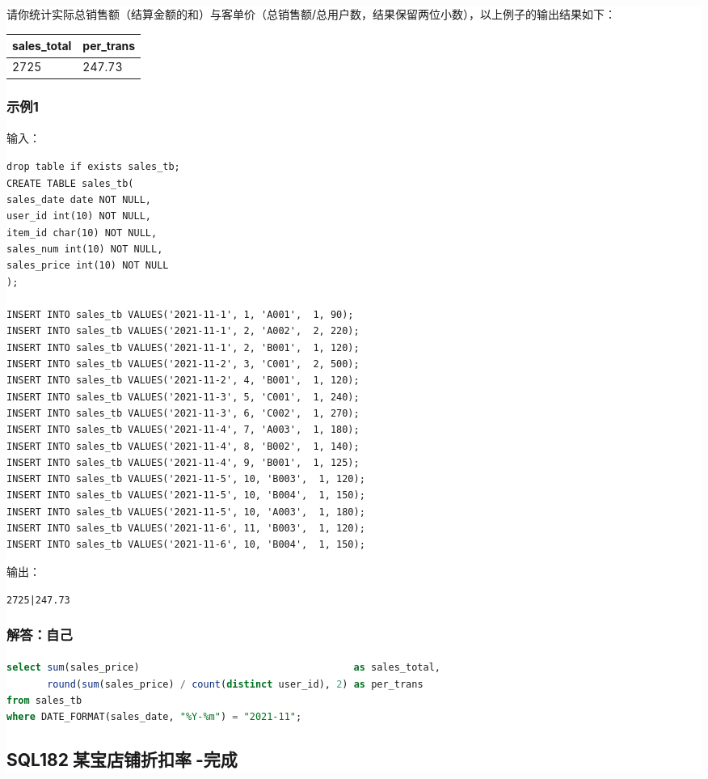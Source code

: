 请你统计实际总销售额（结算金额的和）与客单价（总销售额/总用户数，结果保留两位小数），以上例子的输出结果如下：

| sales_total | per_trans |
| ----------- | --------- |
| 2725        | 247.73    |

### 示例1

输入：

```
drop table if exists sales_tb;
CREATE TABLE sales_tb(
sales_date date NOT NULL,
user_id int(10) NOT NULL,
item_id char(10) NOT NULL,
sales_num int(10) NOT NULL,
sales_price int(10) NOT NULL
);

INSERT INTO sales_tb VALUES('2021-11-1', 1, 'A001',  1, 90);
INSERT INTO sales_tb VALUES('2021-11-1', 2, 'A002',  2, 220);
INSERT INTO sales_tb VALUES('2021-11-1', 2, 'B001',  1, 120);
INSERT INTO sales_tb VALUES('2021-11-2', 3, 'C001',  2, 500);
INSERT INTO sales_tb VALUES('2021-11-2', 4, 'B001',  1, 120);
INSERT INTO sales_tb VALUES('2021-11-3', 5, 'C001',  1, 240);
INSERT INTO sales_tb VALUES('2021-11-3', 6, 'C002',  1, 270);
INSERT INTO sales_tb VALUES('2021-11-4', 7, 'A003',  1, 180);
INSERT INTO sales_tb VALUES('2021-11-4', 8, 'B002',  1, 140);
INSERT INTO sales_tb VALUES('2021-11-4', 9, 'B001',  1, 125);
INSERT INTO sales_tb VALUES('2021-11-5', 10, 'B003',  1, 120);
INSERT INTO sales_tb VALUES('2021-11-5', 10, 'B004',  1, 150);
INSERT INTO sales_tb VALUES('2021-11-5', 10, 'A003',  1, 180);
INSERT INTO sales_tb VALUES('2021-11-6', 11, 'B003',  1, 120);
INSERT INTO sales_tb VALUES('2021-11-6', 10, 'B004',  1, 150);
```

输出：

```
2725|247.73
```

### 解答：自己

```sql
select sum(sales_price)                                     as sales_total,
       round(sum(sales_price) / count(distinct user_id), 2) as per_trans
from sales_tb
where DATE_FORMAT(sales_date, "%Y-%m") = "2021-11";
```

## **SQL182** **某宝店铺折扣率**	-完成
